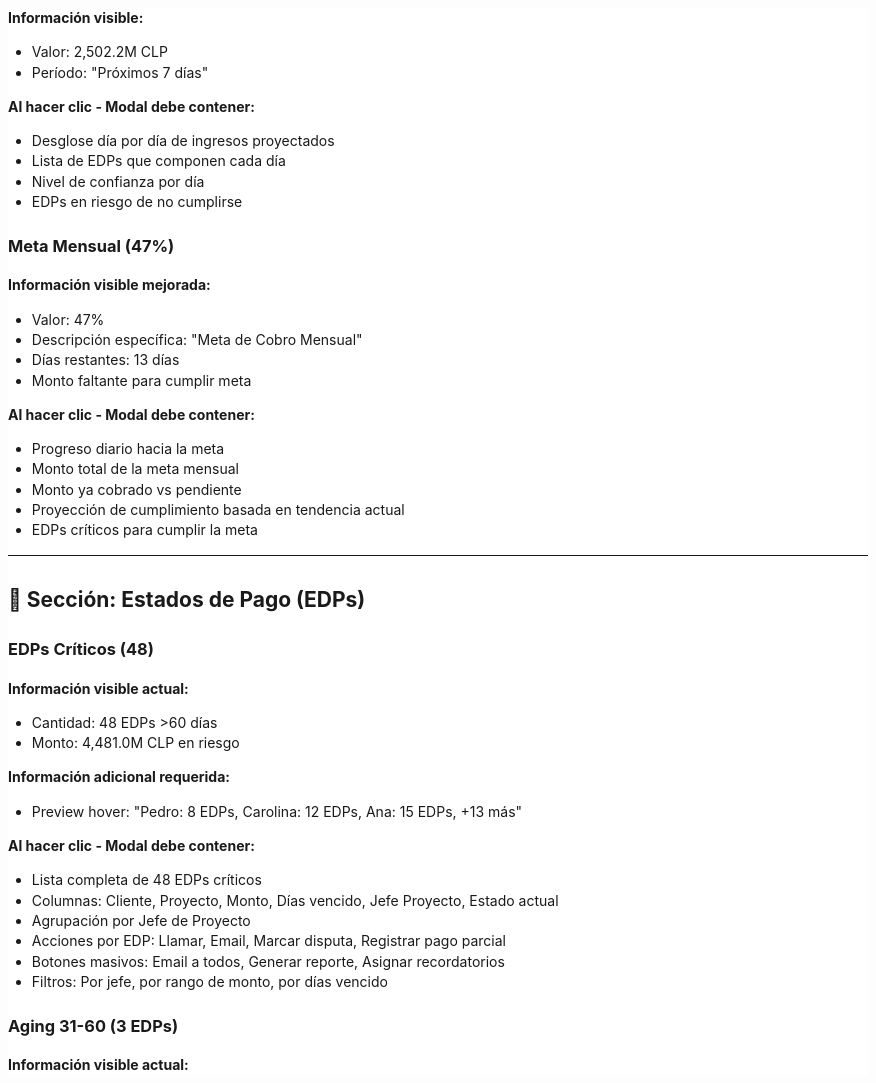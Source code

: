 **Información visible:**

- Valor: 2,502.2M CLP
- Período: "Próximos 7 días"

**Al hacer clic - Modal debe contener:**

- Desglose día por día de ingresos proyectados
- Lista de EDPs que componen cada día
- Nivel de confianza por día
- EDPs en riesgo de no cumplirse

### Meta Mensual (47%)

**Información visible mejorada:**

- Valor: 47%
- Descripción específica: "Meta de Cobro Mensual"
- Días restantes: 13 días
- Monto faltante para cumplir meta

**Al hacer clic - Modal debe contener:**

- Progreso diario hacia la meta
- Monto total de la meta mensual
- Monto ya cobrado vs pendiente
- Proyección de cumplimiento basada en tendencia actual
- EDPs críticos para cumplir la meta

---

## 🎯 Sección: Estados de Pago (EDPs)

### EDPs Críticos (48)

**Información visible actual:**

- Cantidad: 48 EDPs >60 días
- Monto: 4,481.0M CLP en riesgo

**Información adicional requerida:**

- Preview hover: "Pedro: 8 EDPs, Carolina: 12 EDPs, Ana: 15 EDPs, +13 más"

**Al hacer clic - Modal debe contener:**

- Lista completa de 48 EDPs críticos
- Columnas: Cliente, Proyecto, Monto, Días vencido, Jefe Proyecto, Estado actual
- Agrupación por Jefe de Proyecto
- Acciones por EDP: Llamar, Email, Marcar disputa, Registrar pago parcial
- Botones masivos: Email a todos, Generar reporte, Asignar recordatorios
- Filtros: Por jefe, por rango de monto, por días vencido

### Aging 31-60 (3 EDPs)

**Información visible actual:**
